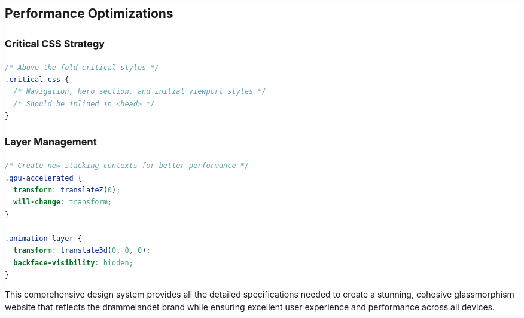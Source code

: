 ## Performance Optimizations

### Critical CSS Strategy
```css
/* Above-the-fold critical styles */
.critical-css {
  /* Navigation, hero section, and initial viewport styles */
  /* Should be inlined in <head> */
}
```

### Layer Management
```css
/* Create new stacking contexts for better performance */
.gpu-accelerated {
  transform: translateZ(0);
  will-change: transform;
}

.animation-layer {
  transform: translate3d(0, 0, 0);
  backface-visibility: hidden;
}
```

This comprehensive design system provides all the detailed specifications needed to create a stunning, cohesive glassmorphism website that reflects the drømmelandet brand while ensuring excellent user experience and performance across all devices.